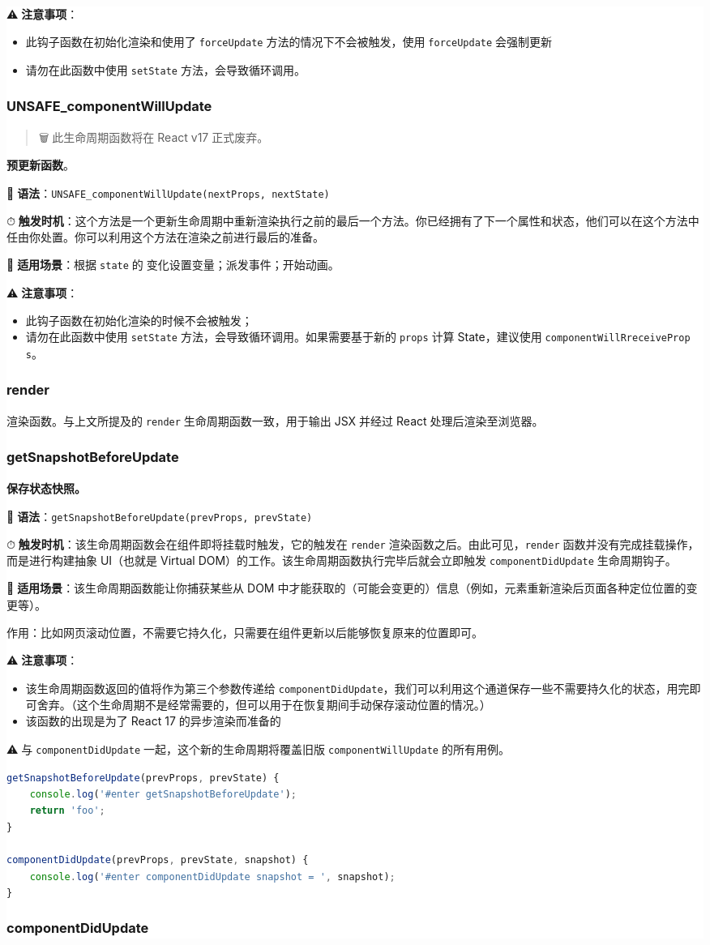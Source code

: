 ⚠️ **注意事项**：

- 此钩子函数在初始化渲染和使用了 `forceUpdate` 方法的情况下不会被触发，使用 `forceUpdate` 会强制更新

- 请勿在此函数中使用 `setState` 方法，会导致循环调用。

### UNSAFE_componentWillUpdate

> 🗑 此生命周期函数将在 React v17 正式废弃。

**预更新函数**。

📜 **语法**：`UNSAFE_componentWillUpdate(nextProps, nextState)`

⏱ **触发时机**：这个方法是一个更新生命周期中重新渲染执行之前的最后一个方法。你已经拥有了下一个属性和状态，他们可以在这个方法中任由你处置。你可以利用这个方法在渲染之前进行最后的准备。

🎉 **适用场景**：根据 `state` 的 变化设置变量；派发事件；开始动画。

⚠️ **注意事项**：

- 此钩子函数在初始化渲染的时候不会被触发；
- 请勿在此函数中使用 `setState` 方法，会导致循环调用。如果需要基于新的 `props` 计算 State，建议使用 `componentWillRreceiveProps`。

### render

渲染函数。与上文所提及的 `render` 生命周期函数一致，用于输出 JSX 并经过 React 处理后渲染至浏览器。

### getSnapshotBeforeUpdate

**保存状态快照。**

📜 **语法**：`getSnapshotBeforeUpdate(prevProps, prevState)`

⏱ **触发时机**：该生命周期函数会在组件即将挂载时触发，它的触发在 `render` 渲染函数之后。由此可见，`render` 函数并没有完成挂载操作，而是进行构建抽象 UI（也就是 Virtual DOM）的工作。该生命周期函数执行完毕后就会立即触发 `componentDidUpdate` 生命周期钩子。

🎉 **适用场景**：该生命周期函数能让你捕获某些从 DOM 中才能获取的（可能会变更的）信息（例如，元素重新渲染后页面各种定位位置的变更等）。

作用：比如网页滚动位置，不需要它持久化，只需要在组件更新以后能够恢复原来的位置即可。

⚠️ **注意事项**：

- 该生命周期函数返回的值将作为第三个参数传递给 `componentDidUpdate`，我们可以利用这个通道保存一些不需要持久化的状态，用完即可舍弃。（这个生命周期不是经常需要的，但可以用于在恢复期间手动保存滚动位置的情况。）
- 该函数的出现是为了 React 17 的异步渲染而准备的

⚠️ 与 `componentDidUpdate` 一起，这个新的生命周期将覆盖旧版 `componentWillUpdate` 的所有用例。

```js
getSnapshotBeforeUpdate(prevProps, prevState) {
    console.log('#enter getSnapshotBeforeUpdate');
    return 'foo';
}

componentDidUpdate(prevProps, prevState, snapshot) {
    console.log('#enter componentDidUpdate snapshot = ', snapshot);
}
```

### componentDidUpdate
